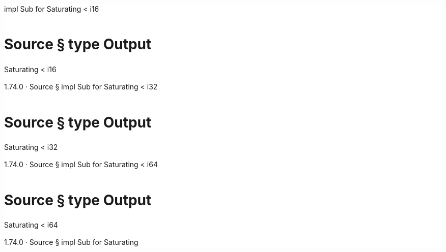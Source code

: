 impl
Sub
for
Saturating
<
i16
>
Source
§
type
Output
=
Saturating
<
i16
>
1.74.0
·
Source
§
impl
Sub
for
Saturating
<
i32
>
Source
§
type
Output
=
Saturating
<
i32
>
1.74.0
·
Source
§
impl
Sub
for
Saturating
<
i64
>
Source
§
type
Output
=
Saturating
<
i64
>
1.74.0
·
Source
§
impl
Sub
for
Saturating
